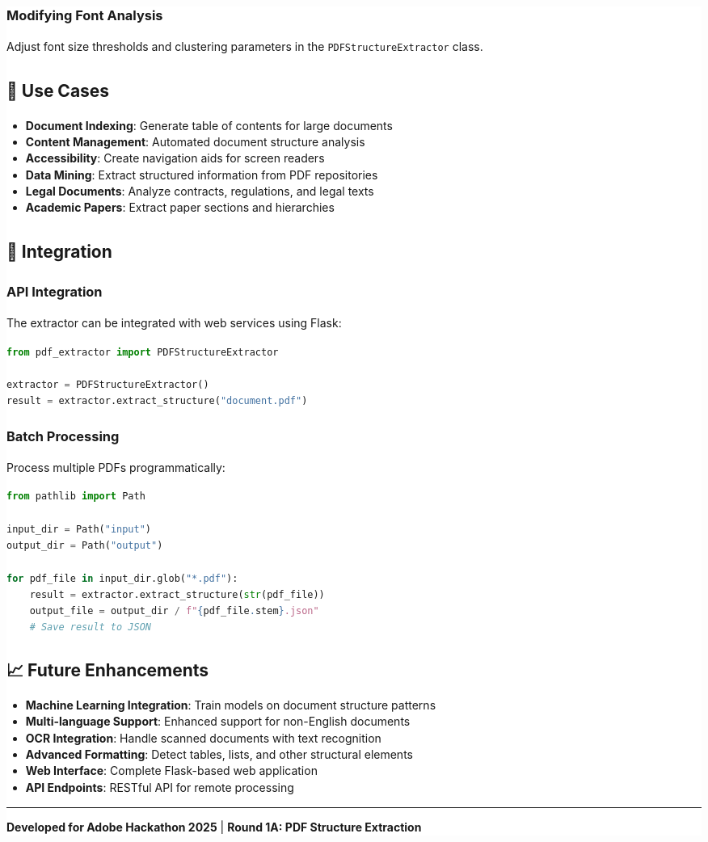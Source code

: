 ### Modifying Font Analysis
Adjust font size thresholds and clustering parameters in the `PDFStructureExtractor` class.

## 🎯 Use Cases

- **Document Indexing**: Generate table of contents for large documents
- **Content Management**: Automated document structure analysis
- **Accessibility**: Create navigation aids for screen readers
- **Data Mining**: Extract structured information from PDF repositories
- **Legal Documents**: Analyze contracts, regulations, and legal texts
- **Academic Papers**: Extract paper sections and hierarchies

## 🤝 Integration

### API Integration
The extractor can be integrated with web services using Flask:
```python
from pdf_extractor import PDFStructureExtractor

extractor = PDFStructureExtractor()
result = extractor.extract_structure("document.pdf")
```

### Batch Processing
Process multiple PDFs programmatically:
```python
from pathlib import Path

input_dir = Path("input")
output_dir = Path("output")

for pdf_file in input_dir.glob("*.pdf"):
    result = extractor.extract_structure(str(pdf_file))
    output_file = output_dir / f"{pdf_file.stem}.json"
    # Save result to JSON
```

## 📈 Future Enhancements

- **Machine Learning Integration**: Train models on document structure patterns
- **Multi-language Support**: Enhanced support for non-English documents
- **OCR Integration**: Handle scanned documents with text recognition
- **Advanced Formatting**: Detect tables, lists, and other structural elements
- **Web Interface**: Complete Flask-based web application
- **API Endpoints**: RESTful API for remote processing

---

**Developed for Adobe Hackathon 2025** | **Round 1A: PDF Structure Extraction**
